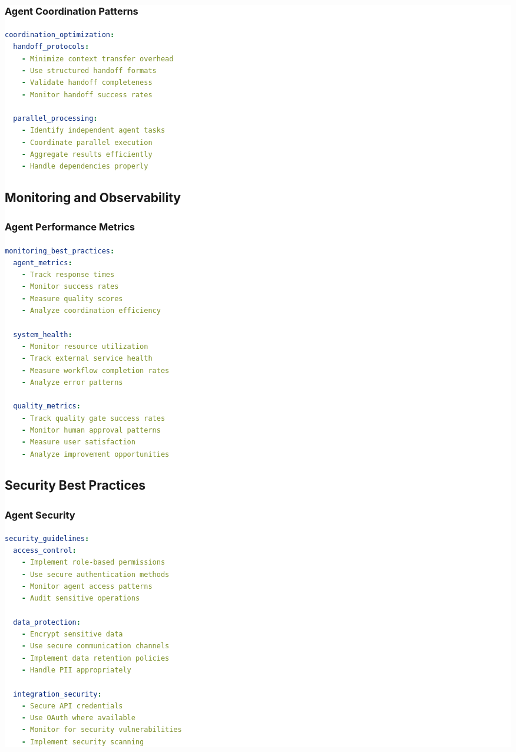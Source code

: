 ### Agent Coordination Patterns
```yaml
coordination_optimization:
  handoff_protocols:
    - Minimize context transfer overhead
    - Use structured handoff formats
    - Validate handoff completeness
    - Monitor handoff success rates

  parallel_processing:
    - Identify independent agent tasks
    - Coordinate parallel execution
    - Aggregate results efficiently
    - Handle dependencies properly
```

## Monitoring and Observability

### Agent Performance Metrics
```yaml
monitoring_best_practices:
  agent_metrics:
    - Track response times
    - Monitor success rates
    - Measure quality scores
    - Analyze coordination efficiency

  system_health:
    - Monitor resource utilization
    - Track external service health
    - Measure workflow completion rates
    - Analyze error patterns

  quality_metrics:
    - Track quality gate success rates
    - Monitor human approval patterns
    - Measure user satisfaction
    - Analyze improvement opportunities
```

## Security Best Practices

### Agent Security
```yaml
security_guidelines:
  access_control:
    - Implement role-based permissions
    - Use secure authentication methods
    - Monitor agent access patterns
    - Audit sensitive operations

  data_protection:
    - Encrypt sensitive data
    - Use secure communication channels
    - Implement data retention policies
    - Handle PII appropriately

  integration_security:
    - Secure API credentials
    - Use OAuth where available
    - Monitor for security vulnerabilities
    - Implement security scanning
```